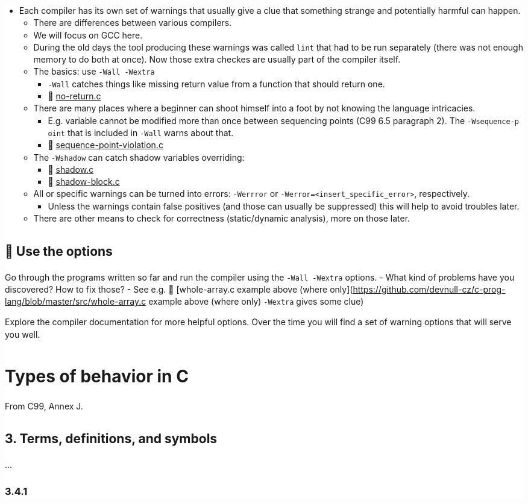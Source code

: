 - Each compiler has its own set of warnings that usually give a clue that
  something strange and potentially harmful can happen.
	- There are differences between various compilers.
	- We will focus on GCC here.
	- During the old days the tool producing these warnings was called
	  `lint` that had to be run separately (there was not enough memory to
	  do both at once).  Now those extra checkes are usually part of the
	  compiler itself.
	- The basics: use `-Wall -Wextra`
		- `-Wall` catches things like missing return value from a
		  function that should return one.
		- :eyes: [no-return.c](https://github.com/devnull-cz/c-prog-lang/blob/master/src/no-return.c)
	- There are many places where a beginner can shoot himself into a foot
	  by not knowing the language intricacies.
		- E.g. variable cannot be modified more than once between
		  sequencing points (C99 6.5 paragraph 2). The
		  `-Wsequence-point` that is included in `-Wall` warns about
		  that.
		- :eyes: [sequence-point-violation.c](https://github.com/devnull-cz/c-prog-lang/blob/master/src/sequence-point-violation.c)
	- The `-Wshadow` can catch shadow variables overriding:
		- :eyes: [shadow.c](https://github.com/devnull-cz/c-prog-lang/blob/master/src/shadow.c)
		- :eyes: [shadow-block.c](https://github.com/devnull-cz/c-prog-lang/blob/master/src/shadow-block.c)
	- All or specific warnings can be turned into errors: `-Werrror` or
	  `-Werror=<insert_specific_error>`, respectively.
		- Unless the warnings contain false positives (and those can
		  usually be suppressed) this will help to avoid troubles later.
	- There are other means to check for correctness (static/dynamic
	  analysis), more on those later.

## :wrench: Use the options

Go through the programs written so far and run the compiler using the `-Wall
-Wextra` options.
	- What kind of problems have you discovered?  How to fix those?
		- See e.g. :eyes: [whole-array.c example above (where only](https://github.com/devnull-cz/c-prog-lang/blob/master/src/whole-array.c example above (where only)
		  `-Wextra` gives some clue)

Explore the compiler documentation for more helpful options.  Over the time you
will find a set of warning options that will serve you well.

# Types of behavior in C

From C99, Annex J.

## 3. Terms, definitions, and symbols

...

### 3.4.1
